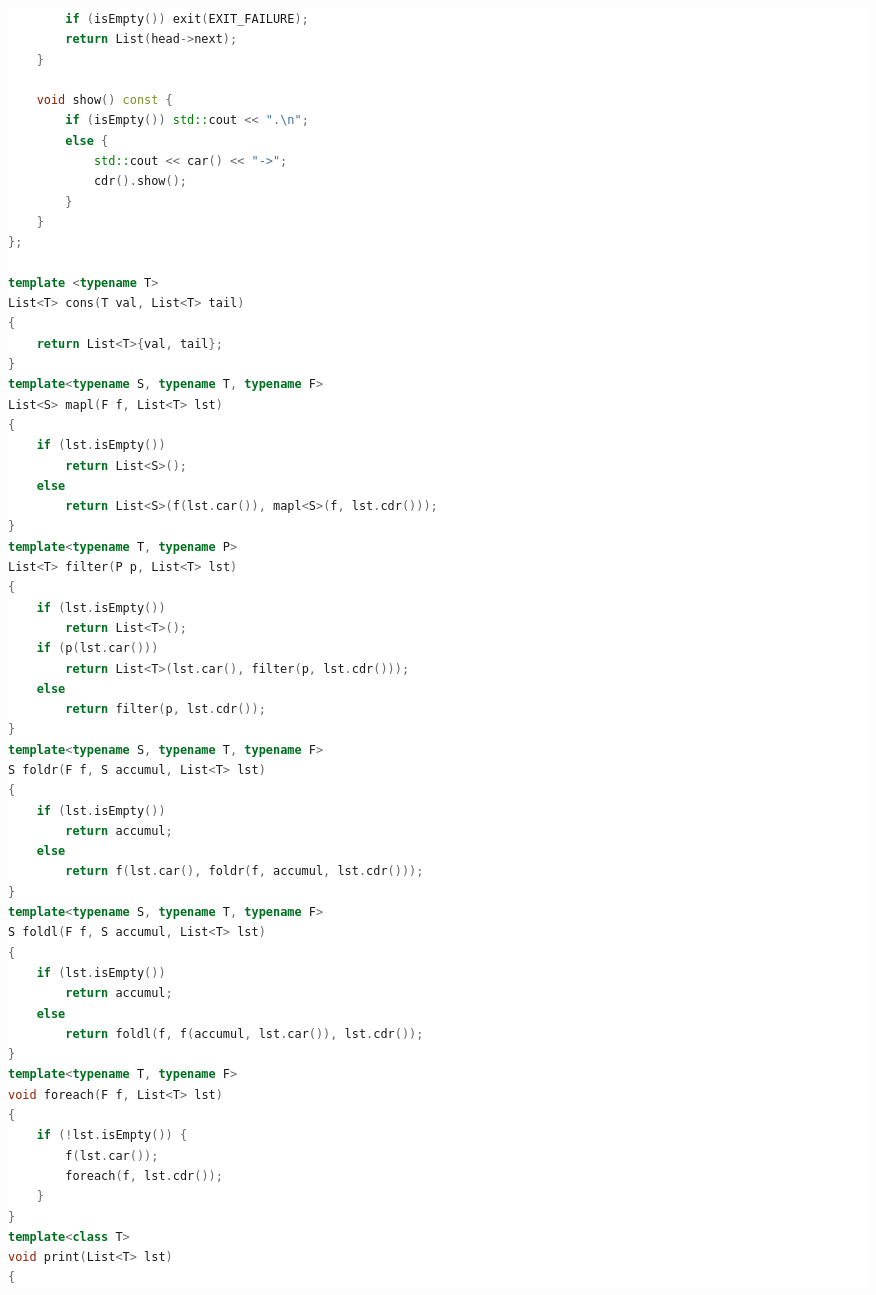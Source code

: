 ```C++
        if (isEmpty()) exit(EXIT_FAILURE);
        return List(head->next);
    }

    void show() const {
        if (isEmpty()) std::cout << ".\n";
        else {
            std::cout << car() << "->";
            cdr().show();
        }
    }
};

template <typename T>
List<T> cons(T val, List<T> tail)
{
    return List<T>{val, tail};
}
template<typename S, typename T, typename F>
List<S> mapl(F f, List<T> lst)
{
    if (lst.isEmpty())
        return List<S>();
    else
        return List<S>(f(lst.car()), mapl<S>(f, lst.cdr()));
}
template<typename T, typename P>
List<T> filter(P p, List<T> lst)
{
    if (lst.isEmpty())
        return List<T>();
    if (p(lst.car()))
        return List<T>(lst.car(), filter(p, lst.cdr()));
    else
        return filter(p, lst.cdr());
}
template<typename S, typename T, typename F>
S foldr(F f, S accumul, List<T> lst)
{
    if (lst.isEmpty())
        return accumul;
    else
        return f(lst.car(), foldr(f, accumul, lst.cdr()));
}
template<typename S, typename T, typename F>
S foldl(F f, S accumul, List<T> lst)
{
    if (lst.isEmpty())
        return accumul;
    else
        return foldl(f, f(accumul, lst.car()), lst.cdr());
}
template<typename T, typename F>
void foreach(F f, List<T> lst)
{
    if (!lst.isEmpty()) {
        f(lst.car());
        foreach(f, lst.cdr());
    }
}
template<class T>
void print(List<T> lst)
{
```